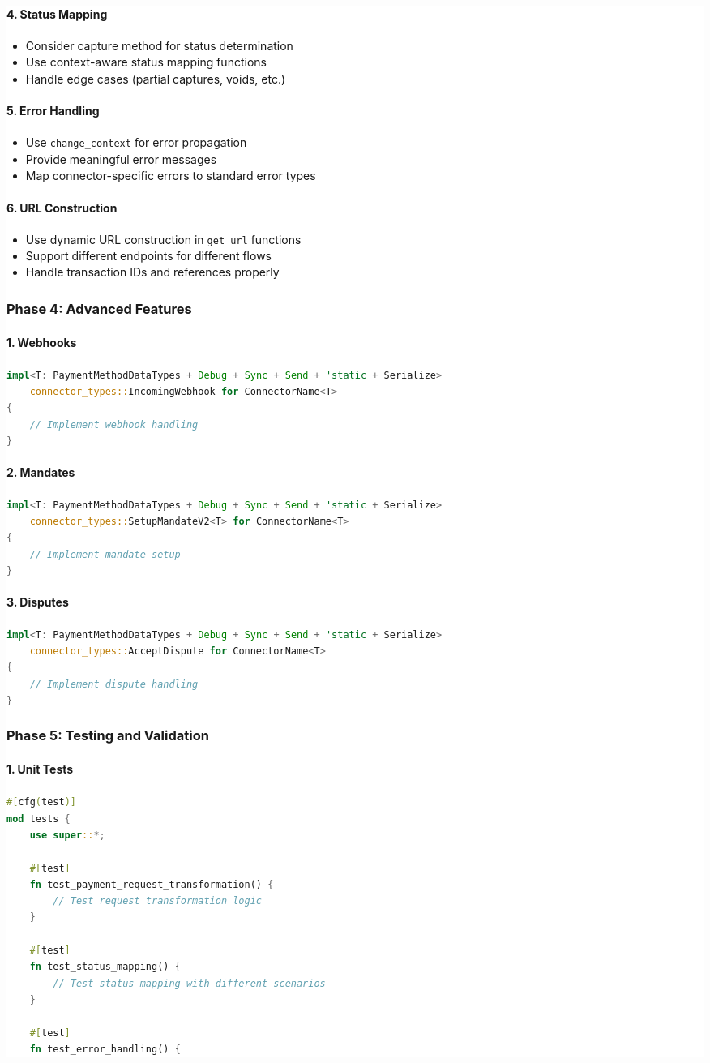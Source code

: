 #### 4. Status Mapping
- Consider capture method for status determination
- Use context-aware status mapping functions
- Handle edge cases (partial captures, voids, etc.)

#### 5. Error Handling
- Use `change_context` for error propagation
- Provide meaningful error messages
- Map connector-specific errors to standard error types

#### 6. URL Construction
- Use dynamic URL construction in `get_url` functions
- Support different endpoints for different flows
- Handle transaction IDs and references properly

### Phase 4: Advanced Features

#### 1. Webhooks
```rust
impl<T: PaymentMethodDataTypes + Debug + Sync + Send + 'static + Serialize>
    connector_types::IncomingWebhook for ConnectorName<T>
{
    // Implement webhook handling
}
```

#### 2. Mandates
```rust
impl<T: PaymentMethodDataTypes + Debug + Sync + Send + 'static + Serialize>
    connector_types::SetupMandateV2<T> for ConnectorName<T>
{
    // Implement mandate setup
}
```

#### 3. Disputes
```rust
impl<T: PaymentMethodDataTypes + Debug + Sync + Send + 'static + Serialize>
    connector_types::AcceptDispute for ConnectorName<T>
{
    // Implement dispute handling
}
```

### Phase 5: Testing and Validation

#### 1. Unit Tests
```rust
#[cfg(test)]
mod tests {
    use super::*;
    
    #[test]
    fn test_payment_request_transformation() {
        // Test request transformation logic
    }
    
    #[test]
    fn test_status_mapping() {
        // Test status mapping with different scenarios
    }
    
    #[test]
    fn test_error_handling() {
```